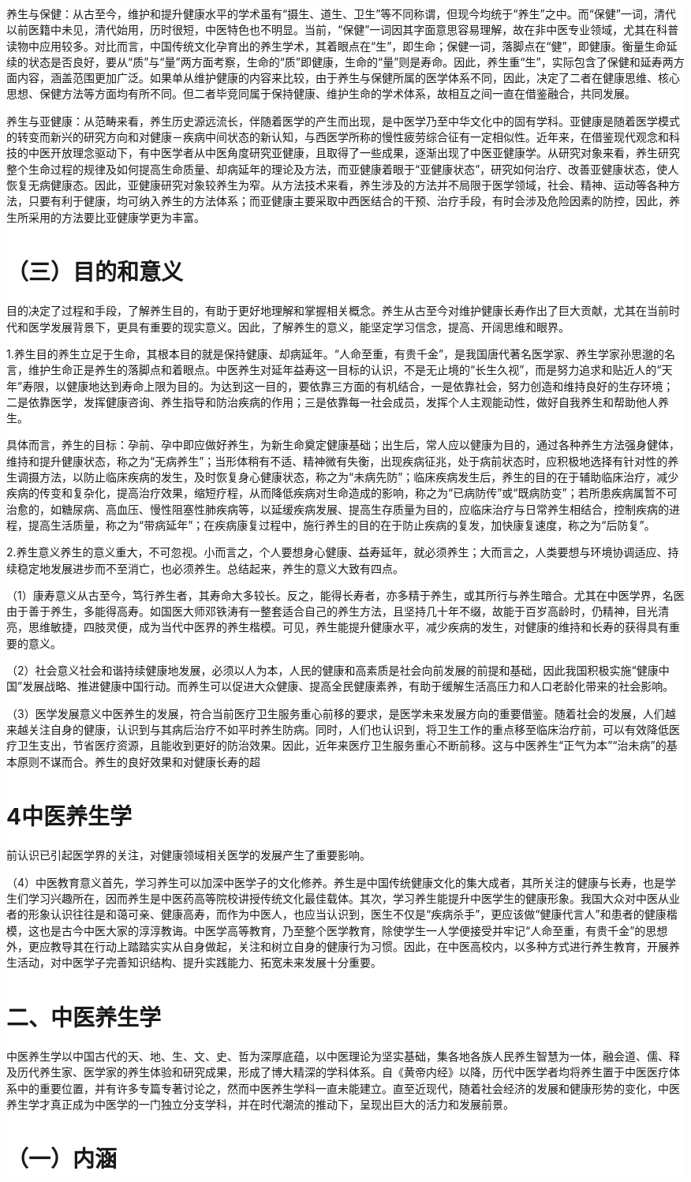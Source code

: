 养生与保健：从古至今，维护和提升健康水平的学术虽有“摄生、道生、卫生”等不同称谓，但现今均统于“养生”之中。而“保健”一词，清代以前医籍中未见，清代始用，历时很短，中医特色也不明显。当前，“保健”一词因其字面意思容易理解，故在非中医专业领域，尤其在科普读物中应用较多。对比而言，中国传统文化孕育出的养生学术，其着眼点在“生”，即生命；保健一词，落脚点在“健”，即健康。衡量生命延续的状态是否良好，要从“质”与“量”两方面考察，生命的“质”即健康，生命的“量”则是寿命。因此，养生重“生”，实际包含了保健和延寿两方面内容，涵盖范围更加广泛。如果单从维护健康的内容来比较，由于养生与保健所属的医学体系不同，因此，决定了二者在健康思维、核心思想、保健方法等方面均有所不同。但二者毕竞同属于保持健康、维护生命的学术体系，故相互之间一直在借鉴融合，共同发展。  

养生与亚健康：从范畴来看，养生历史源远流长，伴随着医学的产生而出现，是中医学乃至中华文化中的固有学科。亚健康是随着医学模式的转变而新兴的研究方向和对健康－疾病中间状态的新认知，与西医学所称的慢性疲劳综合征有一定相似性。近年来，在借鉴现代观念和科技的中医开放理念驱动下，有中医学者从中医角度研究亚健康，且取得了一些成果，逐渐出现了中医亚健康学。从研究对象来看，养生研究整个生命过程的规律及如何提高生命质量、却病延年的理论及方法，而亚健康着眼于“亚健康状态”，研究如何治疗、改善亚健康状态，使人恢复无病健康态。因此，亚健康研究对象较养生为窄。从方法技术来看，养生涉及的方法并不局限于医学领域，社会、精神、运动等各种方法，只要有利于健康，均可纳入养生的方法体系；而亚健康主要采取中西医结合的干预、治疗手段，有时会涉及危险因素的防控，因此，养生所采用的方法要比亚健康学更为丰富。  

# （三）目的和意义  

目的决定了过程和手段，了解养生目的，有助于更好地理解和掌握相关概念。养生从古至今对维护健康长寿作出了巨大贡献，尤其在当前时代和医学发展背景下，更具有重要的现实意义。因此，了解养生的意义，能坚定学习信念，提高、开阔思维和眼界。  

1.养生目的养生立足于生命，其根本目的就是保持健康、却病延年。“人命至重，有贵千金”，是我国唐代著名医学家、养生学家孙思邈的名言，维护生命正是养生的落脚点和着眼点。中医养生对延年益寿这一目标的认识，不是无止境的“长生久视”，而是努力追求和贴近人的“天年”寿限，以健康地达到寿命上限为目的。为达到这一目的，要依靠三方面的有机结合，一是依靠社会，努力创造和维持良好的生存环境；二是依靠医学，发挥健康咨询、养生指导和防治疾病的作用；三是依靠每一社会成员，发挥个人主观能动性，做好自我养生和帮助他人养生。  

具体而言，养生的目标：孕前、孕中即应做好养生，为新生命奠定健康基础；出生后，常人应以健康为目的，通过各种养生方法强身健体，维持和提升健康状态，称之为“无病养生”；当形体稍有不适、精神微有失衡，出现疾病征兆，处于病前状态时，应积极地选择有针对性的养生调摄方法，以防止临床疾病的发生，及时恢复身心健康状态，称之为“未病先防”；临床疾病发生后，养生的目的在于辅助临床治疗，减少疾病的传变和复杂化，提高治疗效果，缩短疗程，从而降低疾病对生命造成的影响，称之为“已病防传”或“既病防变”；若所患疾病属暂不可治愈的，如糖尿病、高血压、慢性阻塞性肺疾病等，以延缓疾病发展、提高生存质量为目的，应临床治疗与日常养生相结合，控制疾病的进程，提高生活质量，称之为“带病延年”；在疾病康复过程中，施行养生的目的在于防止疾病的复发，加快康复速度，称之为“后防复”。  

2.养生意义养生的意义重大，不可忽视。小而言之，个人要想身心健康、益寿延年，就必须养生；大而言之，人类要想与环境协调适应、持续稳定地发展进步而不至消亡，也必须养生。总结起来，养生的意义大致有四点。  

（1）康寿意义从古至今，笃行养生者，其寿命大多较长。反之，能得长寿者，亦多精于养生，或其所行与养生暗合。尤其在中医学界，名医由于善于养生，多能得高寿。如国医大师邓铁涛有一整套适合自己的养生方法，且坚持几十年不缀，故能于百岁高龄时，仍精神，目光清亮，思维敏捷，四肢灵便，成为当代中医界的养生楷模。可见，养生能提升健康水平，减少疾病的发生，对健康的维持和长寿的获得具有重要的意义。  

（2）社会意义社会和谐持续健康地发展，必须以人为本，人民的健康和高素质是社会向前发展的前提和基础，因此我国积极实施“健康中国”发展战略、推进健康中国行动。而养生可以促进大众健康、提高全民健康素养，有助于缓解生活高压力和人口老龄化带来的社会影响。  

（3）医学发展意义中医养生的发展，符合当前医疗卫生服务重心前移的要求，是医学未来发展方向的重要借鉴。随着社会的发展，人们越来越关注自身的健康，认识到与其病后治疗不如平时养生防病。同时，人们也认识到，将卫生工作的重点移至临床治疗前，可以有效降低医疗卫生支出，节省医疗资源，且能收到更好的防治效果。因此，近年来医疗卫生服务重心不断前移。这与中医养生“正气为本”“治未病”的基本原则不谋而合。养生的良好效果和对健康长寿的超  

# 4中医养生学  

前认识已引起医学界的关注，对健康领域相关医学的发展产生了重要影响。  

（4）中医教育意义首先，学习养生可以加深中医学子的文化修养。养生是中国传统健康文化的集大成者，其所关注的健康与长寿，也是学生们学习兴趣所在，因而养生是中医药高等院校讲授传统文化最佳载体。其次，学习养生能提升中医学生的健康形象。我国大众对中医从业者的形象认识往往是和蔼可亲、健康高寿，而作为中医人，也应当认识到，医生不仅是“疾病杀手”，更应该做“健康代言人”和患者的健康楷模，这也是古今中医大家的淳淳教诲。中医学高等教育，乃至整个医学教育，除使学生一人学便接受并牢记“人命至重，有贵千金”的思想外，更应教导其在行动上踏踏实实从自身做起，关注和树立自身的健康行为习惯。因此，在中医高校内，以多种方式进行养生教育，开展养生活动，对中医学子完善知识结构、提升实践能力、拓宽未来发展十分重要。  

# 二、中医养生学  

中医养生学以中国古代的天、地、生、文、史、哲为深厚底蕴，以中医理论为坚实基础，集各地各族人民养生智慧为一体，融会道、儒、释及历代养生家、医学家的养生体验和研究成果，形成了博大精深的学科体系。自《黄帝内经》以降，历代中医学者均将养生置于中医医疗体系中的重要位置，并有许多专篇专著讨论之，然而中医养生学科一直未能建立。直至近现代，随着社会经济的发展和健康形势的变化，中医养生学才真正成为中医学的一门独立分支学科，并在时代潮流的推动下，呈现出巨大的活力和发展前景。  

# （一）内涵  
